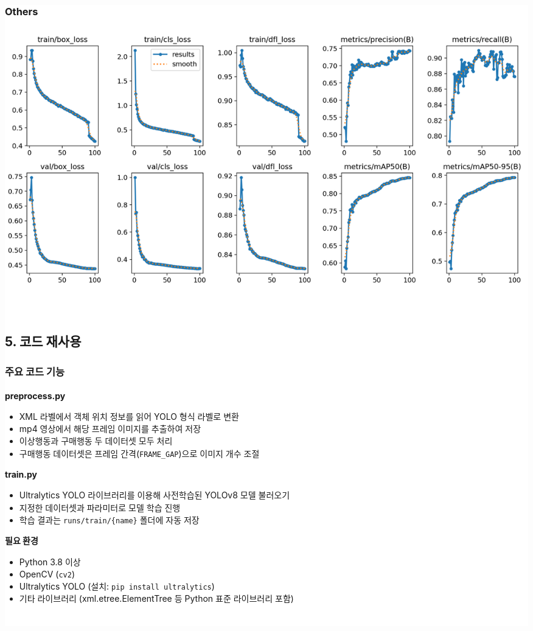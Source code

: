 
### Others
![Others](../result/yolov8_final_project/results.png)

</br>

## 5. 코드 재사용

### 주요 코드 기능

**preprocess.py**

- XML 라벨에서 객체 위치 정보를 읽어 YOLO 형식 라벨로 변환
- mp4 영상에서 해당 프레임 이미지를 추출하여 저장
- 이상행동과 구매행동 두 데이터셋 모두 처리
- 구매행동 데이터셋은 프레임 간격(`FRAME_GAP`)으로 이미지 개수 조절

**train.py**

- Ultralytics YOLO 라이브러리를 이용해 사전학습된 YOLOv8 모델 불러오기
- 지정한 데이터셋과 파라미터로 모델 학습 진행
- 학습 결과는 `runs/train/{name}` 폴더에 자동 저장

**필요 환경**

- Python 3.8 이상
- OpenCV (`cv2`)
- Ultralytics YOLO (설치: `pip install ultralytics`)
- 기타 라이브러리 (xml.etree.ElementTree 등 Python 표준 라이브러리 포함)

</br>
